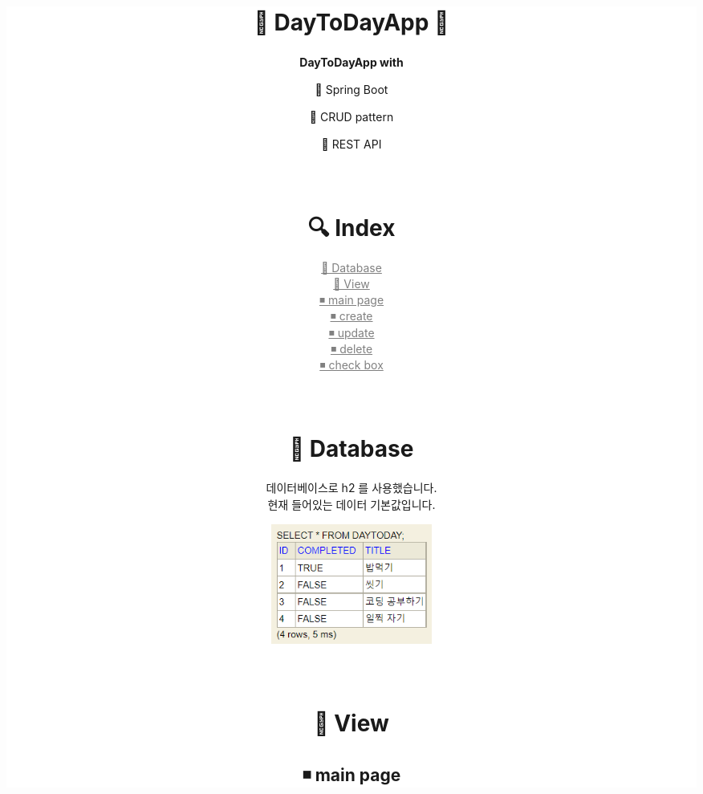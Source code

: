 <h1 align="center">  📃 DayToDayApp 📃 </h1>
<p align="center">
<strong>DayToDayApp with</strong>

<p align="center">💛 Spring Boot</p>
<p align="center">💛 CRUD pattern</p>
<p align="center">💛 REST API</p>

</p>
<br>

<h1 align="center">  🔍 Index  </h1>

<p  align="center">
<a href="#Database" style="color:grey;"> 💾 Database</a>
<br>
<a href="#View"  style="color:grey;"> 👀 View</a>
<br>
<a href="#main" style="color:grey;"> ◾ main page </a>
<br>
<a href="#create" style="color:grey;"> ◾ create </a>
<br>
<a href="#update" style="color:grey;"> ◾ update </a>
<br>
<a href="#delete" style="color:grey;"> ◾ delete </a>
<br>
<a href="#check" style="color:grey;"> ◾ check box </a>

</p>
<br>

<h1 align="center" id="Database">  💾 Database  </h1>

<p align="center">데이터베이스로 h2 를 사용했습니다. <br>
현재 들어있는 데이터 기본값입니다.</p>

<p align="middle">
<img  src="img/db.png" width="200px">
</p>


<br />

<h1 align="center" id="View"> 👀 View </h1>

<h2 align="center" id="main"> ◾ main page </h2>

